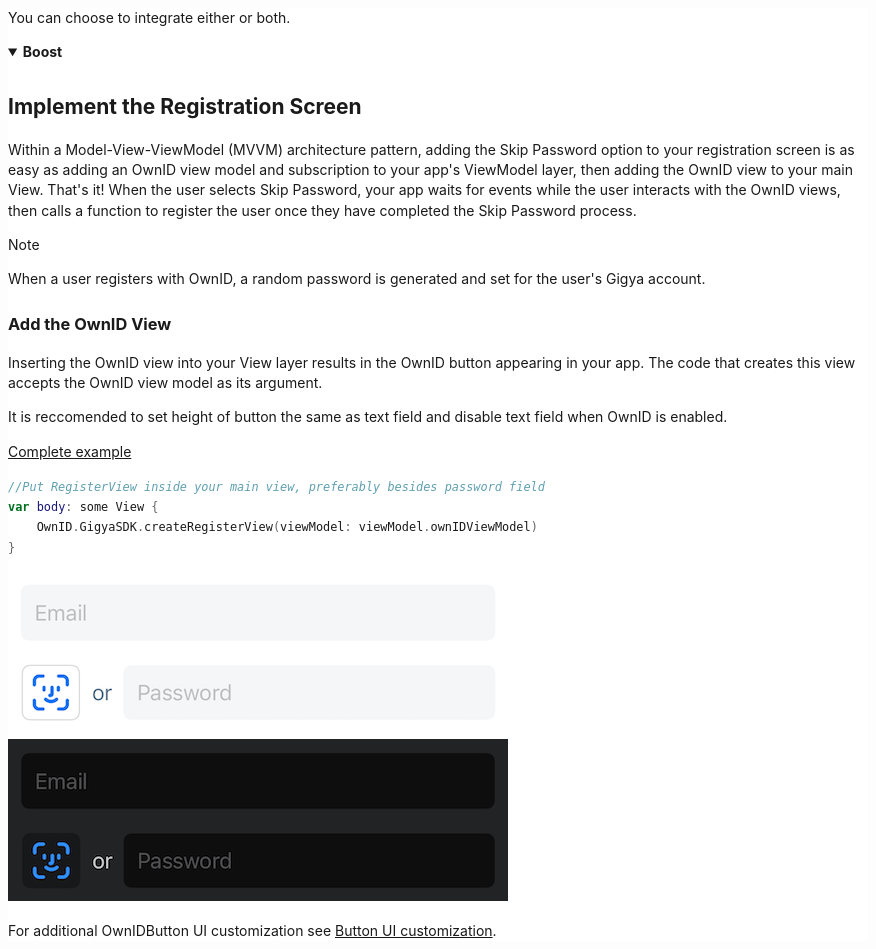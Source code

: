 You can choose to integrate either or both.

<details open>
<summary><b>Boost</b></summary>


## Implement the Registration Screen
Within a Model-View-ViewModel (MVVM) architecture pattern, adding the Skip Password option to your registration screen is as easy as adding an OwnID view model and subscription to your app's ViewModel layer, then adding the OwnID view to your main View. That's it! When the user selects Skip Password, your app waits for events while the user interacts with the OwnID views, then calls a function to register the user once they have completed the Skip Password process.

> [!NOTE]
>
> When a user registers with OwnID, a random password is generated and set for the user's Gigya account.

### Add the OwnID View
Inserting the OwnID view into your View layer results in the OwnID button appearing in your app. The code that creates this view accepts the OwnID view model as its argument.

It is reccomended to set height of button the same as text field and disable text field when OwnID is enabled. 

[Complete example](../Demo/GigyaDemo/RegisterView.swift)
```swift
//Put RegisterView inside your main view, preferably besides password field
var body: some View {
    OwnID.GigyaSDK.createRegisterView(viewModel: viewModel.ownIDViewModel)
}
```

![how it looks like](skip_button_design.png) ![how it looks like](skip_button_design_dark.png)

For additional OwnIDButton UI customization see [Button UI customization](#button-appearance).
